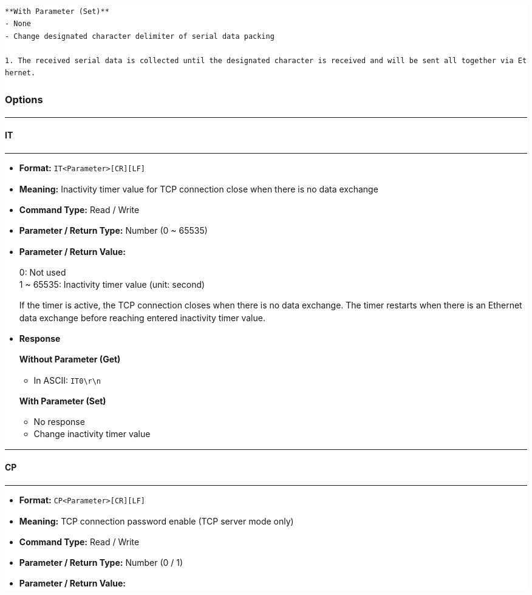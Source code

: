 	**With Parameter (Set)**
    - None
    - Change designated character delimiter of serial data packing

	1. The received serial data is collected until the designated character is received and will be sent all together via Ethernet.



### Options



---

#### IT

---

  - **Format:** `IT<Parameter>[CR][LF]`

  - **Meaning:** Inactivity timer value for TCP connection close when there is no data exchange

  - **Command Type:** Read / Write

  - **Parameter / Return Type:** Number (0 ~ 65535)

  - **Parameter / Return Value:**

    0: Not used  
    1 ~ 65535: Inactivity timer value (unit: second)

	If the timer is active, the TCP connection closes when there is no data exchange.
	The timer restarts when there is an Ethernet data exchange before reaching entered inactivity timer value.

  - **Response**

	**Without Parameter (Get)**
    - In ASCII: `IT0\r\n`

	**With Parameter (Set)**
    - No response
    - Change inactivity timer value



---

#### CP

---

  - **Format:** `CP<Parameter>[CR][LF]`

  - **Meaning:** TCP connection password enable (TCP server mode only)

  - **Command Type:** Read / Write

  - **Parameter / Return Type:** Number (0 / 1)

  - **Parameter / Return Value:**
